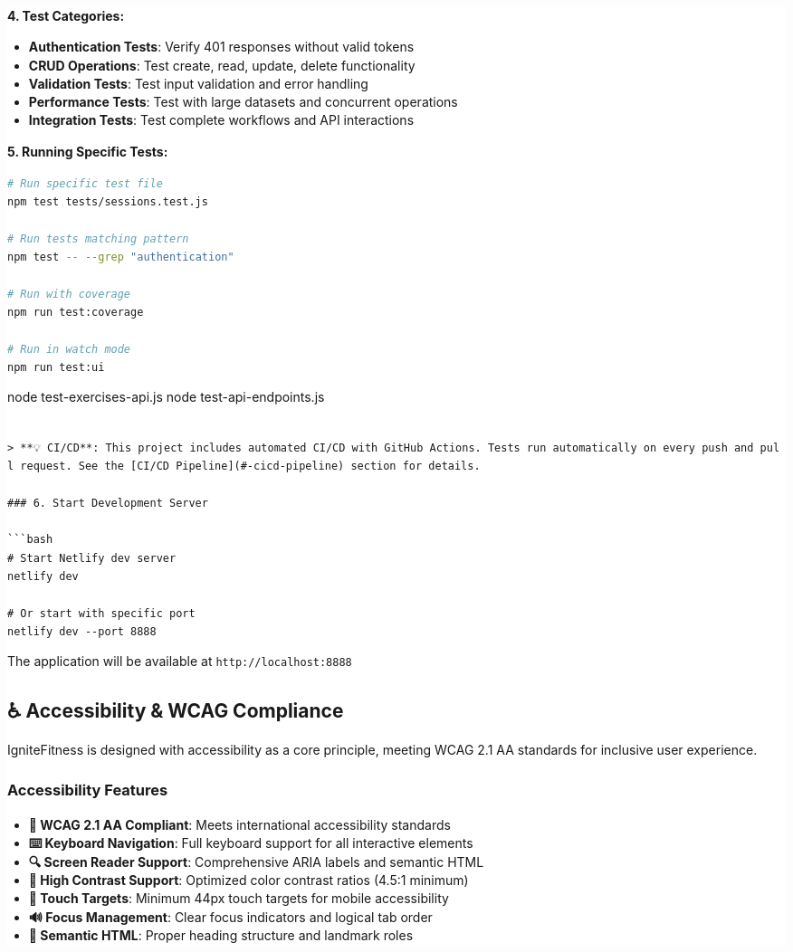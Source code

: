 **4. Test Categories:**
- **Authentication Tests**: Verify 401 responses without valid tokens
- **CRUD Operations**: Test create, read, update, delete functionality
- **Validation Tests**: Test input validation and error handling
- **Performance Tests**: Test with large datasets and concurrent operations
- **Integration Tests**: Test complete workflows and API interactions

**5. Running Specific Tests:**
```bash
# Run specific test file
npm test tests/sessions.test.js

# Run tests matching pattern
npm test -- --grep "authentication"

# Run with coverage
npm run test:coverage

# Run in watch mode
npm run test:ui
```
node test-exercises-api.js
node test-api-endpoints.js
```

> **💡 CI/CD**: This project includes automated CI/CD with GitHub Actions. Tests run automatically on every push and pull request. See the [CI/CD Pipeline](#-cicd-pipeline) section for details.

### 6. Start Development Server

```bash
# Start Netlify dev server
netlify dev

# Or start with specific port
netlify dev --port 8888
```

The application will be available at `http://localhost:8888`

## ♿ Accessibility & WCAG Compliance

IgniteFitness is designed with accessibility as a core principle, meeting WCAG 2.1 AA standards for inclusive user experience.

### Accessibility Features

- **🎯 WCAG 2.1 AA Compliant**: Meets international accessibility standards
- **⌨️ Keyboard Navigation**: Full keyboard support for all interactive elements
- **🔍 Screen Reader Support**: Comprehensive ARIA labels and semantic HTML
- **🎨 High Contrast Support**: Optimized color contrast ratios (4.5:1 minimum)
- **📱 Touch Targets**: Minimum 44px touch targets for mobile accessibility
- **🔊 Focus Management**: Clear focus indicators and logical tab order
- **📖 Semantic HTML**: Proper heading structure and landmark roles
